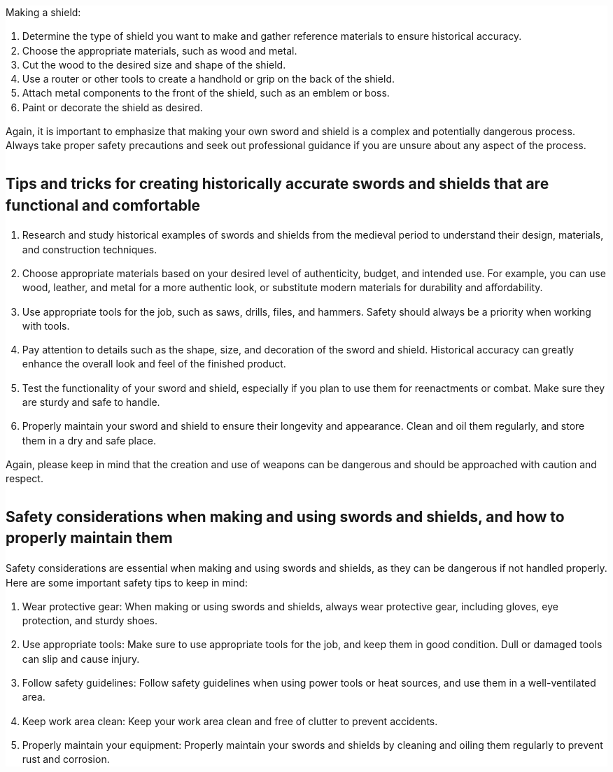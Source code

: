 Making a shield:
1. Determine the type of shield you want to make and gather reference materials to ensure historical accuracy.
2. Choose the appropriate materials, such as wood and metal.
3. Cut the wood to the desired size and shape of the shield.
4. Use a router or other tools to create a handhold or grip on the back of the shield.
5. Attach metal components to the front of the shield, such as an emblem or boss.
6. Paint or decorate the shield as desired.

Again, it is important to emphasize that making your own sword and shield is a complex and potentially dangerous process. Always take proper safety precautions and seek out professional guidance if you are unsure about any aspect of the process.


## Tips and tricks for creating historically accurate swords and shields that are functional and comfortable


1. Research and study historical examples of swords and shields from the medieval period to understand their design, materials, and construction techniques.

2. Choose appropriate materials based on your desired level of authenticity, budget, and intended use. For example, you can use wood, leather, and metal for a more authentic look, or substitute modern materials for durability and affordability.

3. Use appropriate tools for the job, such as saws, drills, files, and hammers. Safety should always be a priority when working with tools.

4. Pay attention to details such as the shape, size, and decoration of the sword and shield. Historical accuracy can greatly enhance the overall look and feel of the finished product.

5. Test the functionality of your sword and shield, especially if you plan to use them for reenactments or combat. Make sure they are sturdy and safe to handle.

6. Properly maintain your sword and shield to ensure their longevity and appearance. Clean and oil them regularly, and store them in a dry and safe place.

Again, please keep in mind that the creation and use of weapons can be dangerous and should be approached with caution and respect.

## Safety considerations when making and using swords and shields, and how to properly maintain them
Safety considerations are essential when making and using swords and shields, as they can be dangerous if not handled properly. Here are some important safety tips to keep in mind:

1. Wear protective gear: When making or using swords and shields, always wear protective gear, including gloves, eye protection, and sturdy shoes.

2. Use appropriate tools: Make sure to use appropriate tools for the job, and keep them in good condition. Dull or damaged tools can slip and cause injury.

3. Follow safety guidelines: Follow safety guidelines when using power tools or heat sources, and use them in a well-ventilated area.

4. Keep work area clean: Keep your work area clean and free of clutter to prevent accidents.

5. Properly maintain your equipment: Properly maintain your swords and shields by cleaning and oiling them regularly to prevent rust and corrosion.
